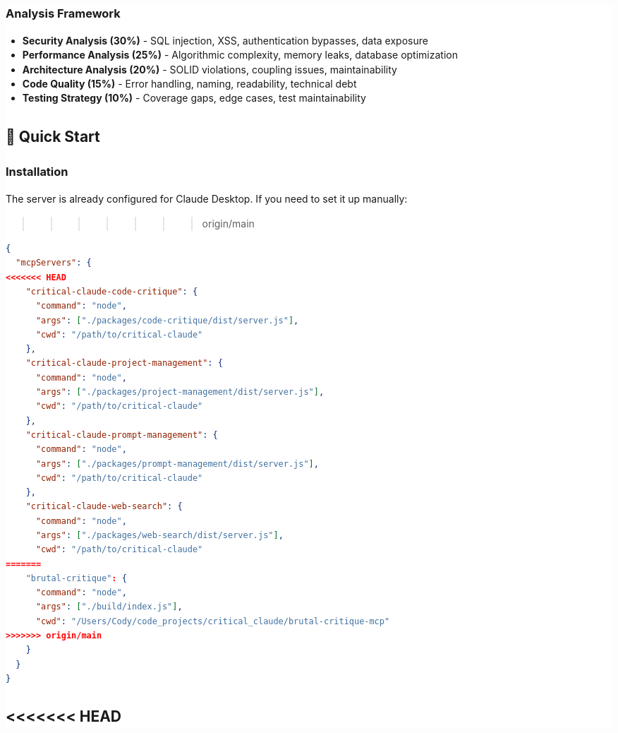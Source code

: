 ### Analysis Framework
- **Security Analysis (30%)** - SQL injection, XSS, authentication bypasses, data exposure
- **Performance Analysis (25%)** - Algorithmic complexity, memory leaks, database optimization
- **Architecture Analysis (20%)** - SOLID violations, coupling issues, maintainability
- **Code Quality (15%)** - Error handling, naming, readability, technical debt
- **Testing Strategy (10%)** - Coverage gaps, edge cases, test maintainability

## 🚀 Quick Start

### Installation

The server is already configured for Claude Desktop. If you need to set it up manually:
>>>>>>> origin/main

```json
{
  "mcpServers": {
<<<<<<< HEAD
    "critical-claude-code-critique": {
      "command": "node",
      "args": ["./packages/code-critique/dist/server.js"],
      "cwd": "/path/to/critical-claude"
    },
    "critical-claude-project-management": {
      "command": "node", 
      "args": ["./packages/project-management/dist/server.js"],
      "cwd": "/path/to/critical-claude"
    },
    "critical-claude-prompt-management": {
      "command": "node",
      "args": ["./packages/prompt-management/dist/server.js"], 
      "cwd": "/path/to/critical-claude"
    },
    "critical-claude-web-search": {
      "command": "node",
      "args": ["./packages/web-search/dist/server.js"],
      "cwd": "/path/to/critical-claude"
=======
    "brutal-critique": {
      "command": "node",
      "args": ["./build/index.js"],
      "cwd": "/Users/Cody/code_projects/critical_claude/brutal-critique-mcp"
>>>>>>> origin/main
    }
  }
}
```

<<<<<<< HEAD
---

